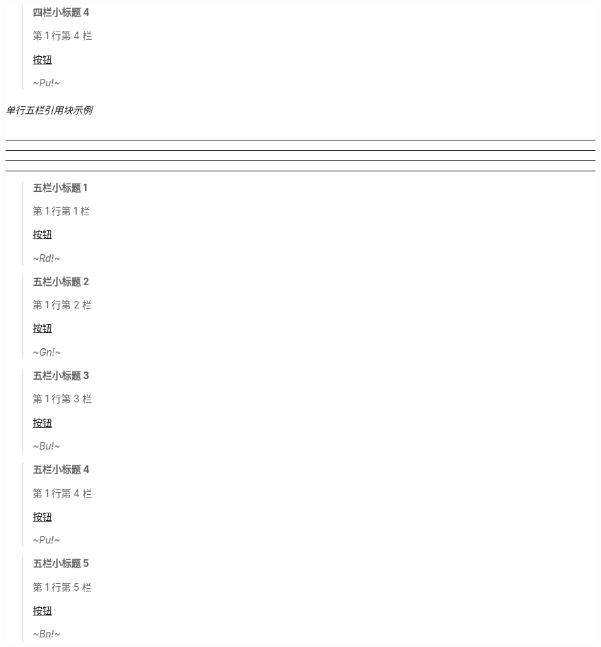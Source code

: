 > **四栏小标题 4**
>
> 第 1 行第 4 栏
>
> [<kbd>按钮</kbd>](#单行四栏引用块示例)
>
> _~Pu!~_

###### 单行五栏引用块示例

---

---

---

---

> **五栏小标题 1**
>
> 第 1 行第 1 栏
>
> [<kbd>按钮</kbd>](#单行四栏引用块示例)
>
> _~Rd!~_

> **五栏小标题 2**
>
> 第 1 行第 2 栏
>
> [<kbd>按钮</kbd>](#单行四栏引用块示例)
>
> _~Gn!~_

> **五栏小标题 3**
>
> 第 1 行第 3 栏
>
> [<kbd>按钮</kbd>](#单行四栏引用块示例)
>
> _~Bu!~_

> **五栏小标题 4**
>
> 第 1 行第 4 栏
>
> [<kbd>按钮</kbd>](#单行四栏引用块示例)
>
> _~Pu!~_

> **五栏小标题 5**
>
> 第 1 行第 5 栏
>
> [<kbd>按钮</kbd>](#单行四栏引用块示例)
>
> _~Bn!~_
